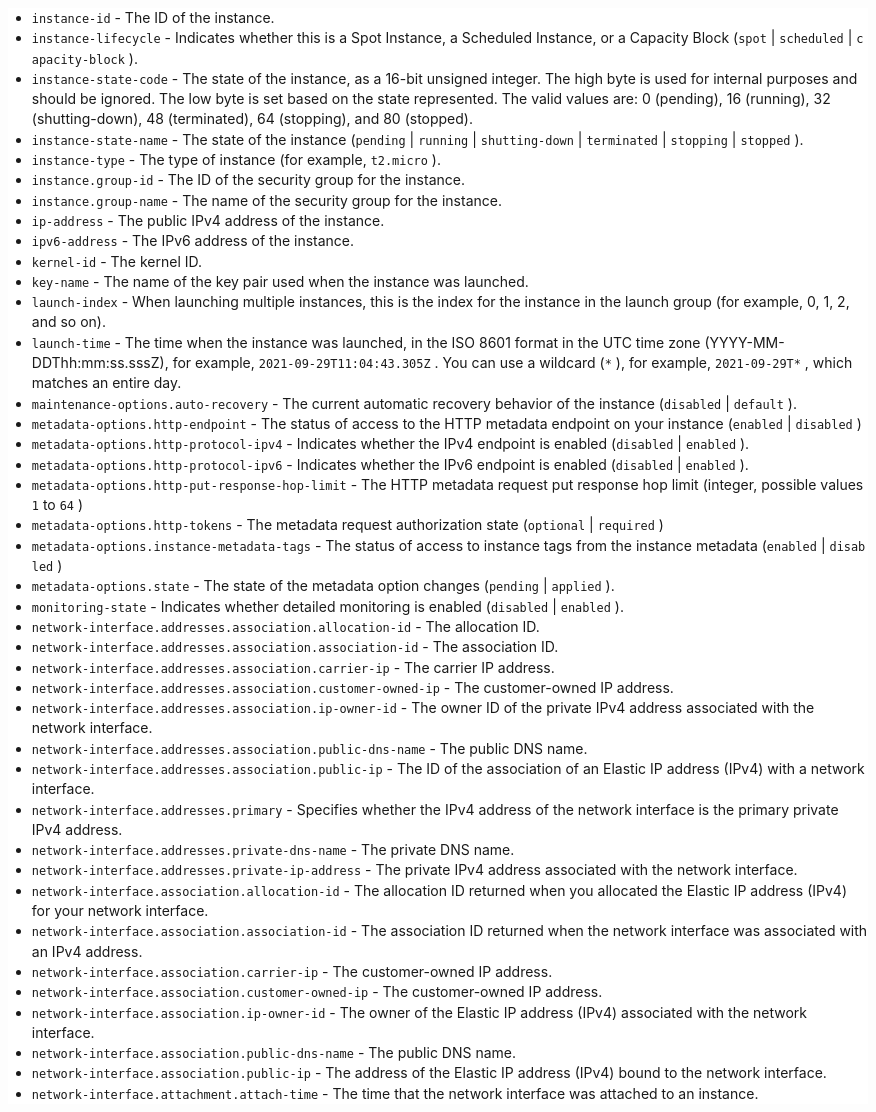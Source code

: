 - `instance-id` - The ID of the instance.
- `instance-lifecycle` - Indicates whether this is a Spot Instance, a Scheduled Instance, or a Capacity Block (`spot` | `scheduled` | `capacity-block` ).
- `instance-state-code` - The state of the instance, as a 16-bit unsigned integer. The high byte is used for internal purposes and should be ignored. The low byte is set based on the state represented. The valid values are: 0 (pending), 16 (running), 32 (shutting-down), 48 (terminated), 64 (stopping), and 80 (stopped).
- `instance-state-name` - The state of the instance (`pending` | `running` | `shutting-down` | `terminated` | `stopping` | `stopped` ).
- `instance-type` - The type of instance (for example, `t2.micro` ).
- `instance.group-id` - The ID of the security group for the instance.
- `instance.group-name` - The name of the security group for the instance.
- `ip-address` - The public IPv4 address of the instance.
- `ipv6-address` - The IPv6 address of the instance.
- `kernel-id` - The kernel ID.
- `key-name` - The name of the key pair used when the instance was launched.
- `launch-index` - When launching multiple instances, this is the index for the instance in the launch group (for example, 0, 1, 2, and so on).
- `launch-time` - The time when the instance was launched, in the ISO 8601 format in the UTC time zone (YYYY-MM-DDThh:mm:ss.sssZ), for example, `2021-09-29T11:04:43.305Z` . You can use a wildcard (`*` ), for example, `2021-09-29T*` , which matches an entire day.
- `maintenance-options.auto-recovery` - The current automatic recovery behavior of the instance (`disabled` | `default` ).
- `metadata-options.http-endpoint` - The status of access to the HTTP metadata endpoint on your instance (`enabled` | `disabled` )
- `metadata-options.http-protocol-ipv4` - Indicates whether the IPv4 endpoint is enabled (`disabled` | `enabled` ).
- `metadata-options.http-protocol-ipv6` - Indicates whether the IPv6 endpoint is enabled (`disabled` | `enabled` ).
- `metadata-options.http-put-response-hop-limit` - The HTTP metadata request put response hop limit (integer, possible values `1` to `64` )
- `metadata-options.http-tokens` - The metadata request authorization state (`optional` | `required` )
- `metadata-options.instance-metadata-tags` - The status of access to instance tags from the instance metadata (`enabled` | `disabled` )
- `metadata-options.state` - The state of the metadata option changes (`pending` | `applied` ).
- `monitoring-state` - Indicates whether detailed monitoring is enabled (`disabled` | `enabled` ).
- `network-interface.addresses.association.allocation-id` - The allocation ID.
- `network-interface.addresses.association.association-id` - The association ID.
- `network-interface.addresses.association.carrier-ip` - The carrier IP address.
- `network-interface.addresses.association.customer-owned-ip` - The customer-owned IP address.
- `network-interface.addresses.association.ip-owner-id` - The owner ID of the private IPv4 address associated with the network interface.
- `network-interface.addresses.association.public-dns-name` - The public DNS name.
- `network-interface.addresses.association.public-ip` - The ID of the association of an Elastic IP address (IPv4) with a network interface.
- `network-interface.addresses.primary` - Specifies whether the IPv4 address of the network interface is the primary private IPv4 address.
- `network-interface.addresses.private-dns-name` - The private DNS name.
- `network-interface.addresses.private-ip-address` - The private IPv4 address associated with the network interface.
- `network-interface.association.allocation-id` - The allocation ID returned when you allocated the Elastic IP address (IPv4) for your network interface.
- `network-interface.association.association-id` - The association ID returned when the network interface was associated with an IPv4 address.
- `network-interface.association.carrier-ip` - The customer-owned IP address.
- `network-interface.association.customer-owned-ip` - The customer-owned IP address.
- `network-interface.association.ip-owner-id` - The owner of the Elastic IP address (IPv4) associated with the network interface.
- `network-interface.association.public-dns-name` - The public DNS name.
- `network-interface.association.public-ip` - The address of the Elastic IP address (IPv4) bound to the network interface.
- `network-interface.attachment.attach-time` - The time that the network interface was attached to an instance.